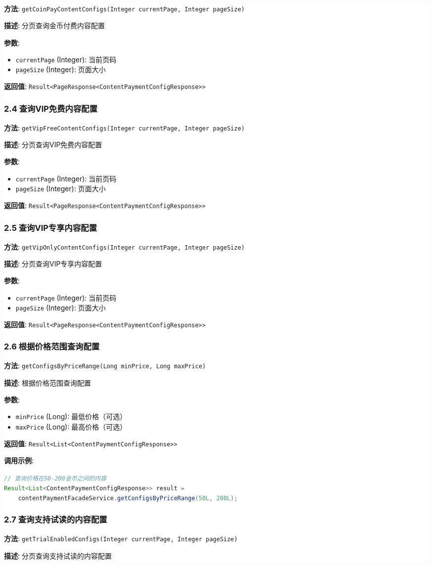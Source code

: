 **方法**: `getCoinPayContentConfigs(Integer currentPage, Integer pageSize)`

**描述**: 分页查询金币付费内容配置

**参数**:
- `currentPage` (Integer): 当前页码
- `pageSize` (Integer): 页面大小

**返回值**: `Result<PageResponse<ContentPaymentConfigResponse>>`

### 2.4 查询VIP免费内容配置

**方法**: `getVipFreeContentConfigs(Integer currentPage, Integer pageSize)`

**描述**: 分页查询VIP免费内容配置

**参数**:
- `currentPage` (Integer): 当前页码
- `pageSize` (Integer): 页面大小

**返回值**: `Result<PageResponse<ContentPaymentConfigResponse>>`

### 2.5 查询VIP专享内容配置

**方法**: `getVipOnlyContentConfigs(Integer currentPage, Integer pageSize)`

**描述**: 分页查询VIP专享内容配置

**参数**:
- `currentPage` (Integer): 当前页码
- `pageSize` (Integer): 页面大小

**返回值**: `Result<PageResponse<ContentPaymentConfigResponse>>`

### 2.6 根据价格范围查询配置

**方法**: `getConfigsByPriceRange(Long minPrice, Long maxPrice)`

**描述**: 根据价格范围查询配置

**参数**:
- `minPrice` (Long): 最低价格（可选）
- `maxPrice` (Long): 最高价格（可选）

**返回值**: `Result<List<ContentPaymentConfigResponse>>`

**调用示例**:
```java
// 查询价格在50-200金币之间的内容
Result<List<ContentPaymentConfigResponse>> result = 
    contentPaymentFacadeService.getConfigsByPriceRange(50L, 200L);
```

### 2.7 查询支持试读的内容配置

**方法**: `getTrialEnabledConfigs(Integer currentPage, Integer pageSize)`

**描述**: 分页查询支持试读的内容配置
